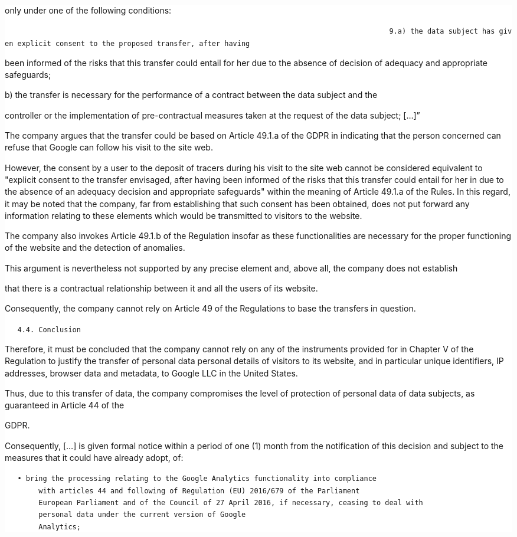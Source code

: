 only under one of the following conditions:

                                                                                               9.a) the data subject has given explicit consent to the proposed transfer, after having
been informed of the risks that this transfer could entail for her due to the absence of
decision of adequacy and appropriate safeguards;

b) the transfer is necessary for the performance of a contract between the data subject and the

controller or the implementation of pre-contractual measures taken at the
request of the data subject; \[…\]”

The company argues that the transfer could be based on Article 49.1.a of the GDPR in
indicating that the person concerned can refuse that Google can follow his visit to the site
web.

However, the consent by a user to the deposit of tracers during his visit to the site
web cannot be considered equivalent to "explicit consent to the transfer
envisaged, after having been informed of the risks that this transfer could entail for her in
due to the absence of an adequacy decision and appropriate safeguards" within the meaning of Article
49.1.a of the Rules. In this regard, it may be noted that the company, far from establishing that such
consent has been obtained, does not put forward any information relating to these elements which
would be transmitted to visitors to the website.

The company also invokes Article 49.1.b of the Regulation insofar as these
functionalities are necessary for the proper functioning of the website and the detection of
anomalies.

This argument is nevertheless not supported by any precise element and, above all, the company does not establish

that there is a contractual relationship between it and all the users of its website.

Consequently, the company cannot rely on Article 49 of the Regulations to base the
transfers in question.

       4.4. Conclusion

Therefore, it must be concluded that the company cannot rely on any of the instruments
provided for in Chapter V of the Regulation to justify the transfer of personal data
personal details of visitors to its website, and in particular unique identifiers, IP addresses,
browser data and metadata, to Google LLC in the United States.

Thus, due to this transfer of data, the company compromises the level of protection of
personal data of data subjects, as guaranteed in Article 44 of the

GDPR.

Consequently, \[…\] is given formal notice within a period of one (1) month from the
notification of this decision and subject to the measures that it could have already
adopt, of:

       • bring the processing relating to the Google Analytics functionality into compliance
            with articles 44 and following of Regulation (EU) 2016/679 of the Parliament
            European Parliament and of the Council of 27 April 2016, if necessary, ceasing to deal with
            personal data under the current version of Google
            Analytics;
